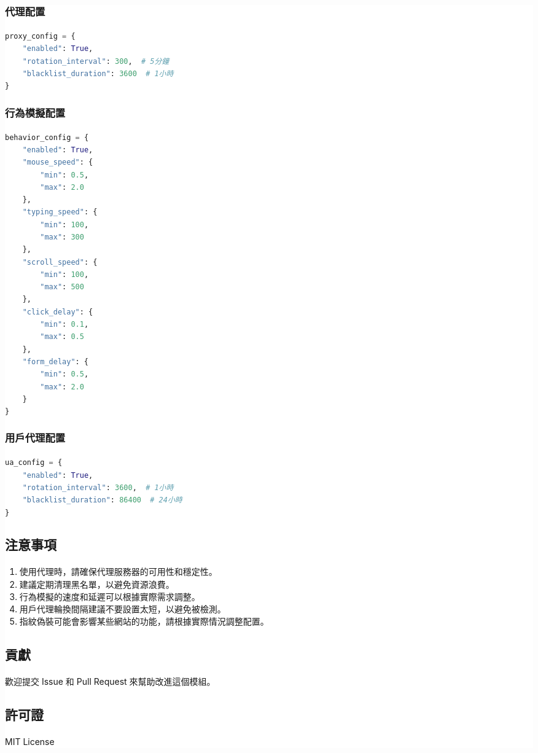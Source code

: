 ### 代理配置

```python
proxy_config = {
    "enabled": True,
    "rotation_interval": 300,  # 5分鐘
    "blacklist_duration": 3600  # 1小時
}
```

### 行為模擬配置

```python
behavior_config = {
    "enabled": True,
    "mouse_speed": {
        "min": 0.5,
        "max": 2.0
    },
    "typing_speed": {
        "min": 100,
        "max": 300
    },
    "scroll_speed": {
        "min": 100,
        "max": 500
    },
    "click_delay": {
        "min": 0.1,
        "max": 0.5
    },
    "form_delay": {
        "min": 0.5,
        "max": 2.0
    }
}
```

### 用戶代理配置

```python
ua_config = {
    "enabled": True,
    "rotation_interval": 3600,  # 1小時
    "blacklist_duration": 86400  # 24小時
}
```

## 注意事項

1. 使用代理時，請確保代理服務器的可用性和穩定性。
2. 建議定期清理黑名單，以避免資源浪費。
3. 行為模擬的速度和延遲可以根據實際需求調整。
4. 用戶代理輪換間隔建議不要設置太短，以避免被檢測。
5. 指紋偽裝可能會影響某些網站的功能，請根據實際情況調整配置。

## 貢獻

歡迎提交 Issue 和 Pull Request 來幫助改進這個模組。

## 許可證

MIT License 
